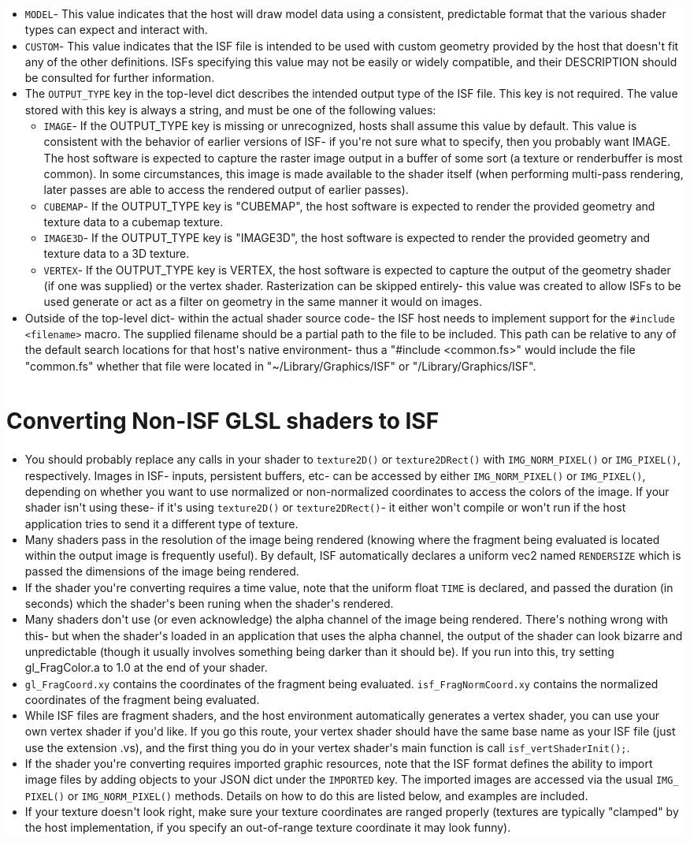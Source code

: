   - `MODEL`- This value indicates that the host will draw model data using a consistent, predictable format that the various shader types can expect and interact with.
  - `CUSTOM`- This value indicates that the ISF file is intended to be used with custom geometry provided by the host that doesn't fit any of the other definitions.  ISFs specifying this value may not be easily or widely compatible, and their DESCRIPTION should be consulted for further information.
- The `OUTPUT_TYPE` key in the top-level dict describes the intended output type of the ISF file.  This key is not required.  The value stored with this key is always a string, and must be one of the following values:
  - `IMAGE`- If the OUTPUT_TYPE key is missing or unrecognized, hosts shall assume this value by default.  This value is consistent with the behavior of earlier versions of ISF- if you're not sure what to specify, then you probably want IMAGE.  The host software is expected to capture the raster image output in a buffer of some sort (a texture or renderbuffer is most common).  In some circumstances, this image is made available to the shader itself (when performing multi-pass rendering, later passes are able to access the rendered output of earlier passes).
  - `CUBEMAP`- If the OUTPUT_TYPE key is "CUBEMAP", the host software is expected to render the provided geometry and texture data to a cubemap texture.
  - `IMAGE3D`- If the OUTPUT_TYPE key is "IMAGE3D", the host software is expected to render the provided geometry and texture data to a 3D texture.
  - `VERTEX`- If the OUTPUT_TYPE key is VERTEX, the host software is expected to capture the output of the geometry shader (if one was supplied) or the vertex shader.  Rasterization can be skipped entirely- this value was created to allow ISFs to be used generate or act as a filter on geometry in the same manner it would on images.
- Outside of the top-level dict- within the actual shader source code- the ISF host needs to implement support for the `#include <filename>` macro.  The supplied filename should be a partial path to the file to be included.  This path can be relative to any of the default search locations for that host's native environment- thus a "#include <common.fs>" would include the file "common.fs" whether that file were located in "~/Library/Graphics/ISF" or "/Library/Graphics/ISF".

# Converting Non-ISF GLSL shaders to ISF

- You should probably replace any calls in your shader to `texture2D()` or `texture2DRect()` with `IMG_NORM_PIXEL()` or `IMG_PIXEL()`, respectively. Images in ISF- inputs, persistent buffers, etc- can be accessed by either `IMG_NORM_PIXEL()` or `IMG_PIXEL()`, depending on whether you want to use normalized or non-normalized coordinates to access the colors of the image. If your shader isn't using these- if it's using `texture2D()` or `texture2DRect()`- it either won't compile or won't run if the host application tries to send it a different type of texture.
- Many shaders pass in the resolution of the image being rendered (knowing where the fragment being evaluated is located within the output image is frequently useful). By default, ISF automatically declares a uniform vec2 named `RENDERSIZE` which is passed the dimensions of the image being rendered.
- If the shader you're converting requires a time value, note that the uniform float `TIME` is declared, and passed the duration (in seconds) which the shader's been runing when the shader's rendered.
- Many shaders don't use (or even acknowledge) the alpha channel of the image being rendered. There's nothing wrong with this- but when the shader's loaded in an application that uses the alpha channel, the output of the shader can look bizarre and unpredictable (though it usually involves something being darker than it should be). If you run into this, try setting gl_FragColor.a to 1.0 at the end of your shader.
- `gl_FragCoord.xy` contains the coordinates of the fragment being evaluated. `isf_FragNormCoord.xy` contains the normalized coordinates of the fragment being evaluated.  
- While ISF files are fragment shaders, and the host environment automatically generates a vertex shader, you can use your own vertex shader if you'd like. If you go this route, your vertex shader should have the same base name as your ISF file (just use the extension .vs), and the first thing you do in your vertex shader's main function is call `isf_vertShaderInit();`.
- If the shader you're converting requires imported graphic resources, note that the ISF format defines the ability to import image files by adding objects to your JSON dict under the `IMPORTED` key. The imported images are accessed via the usual `IMG_PIXEL()` or `IMG_NORM_PIXEL()` methods. Details on how to do this are listed below, and examples are included.
- If your texture doesn't look right, make sure your texture coordinates are ranged properly (textures are typically "clamped" by the host implementation, if you specify an out-of-range texture coordinate it may look funny).
